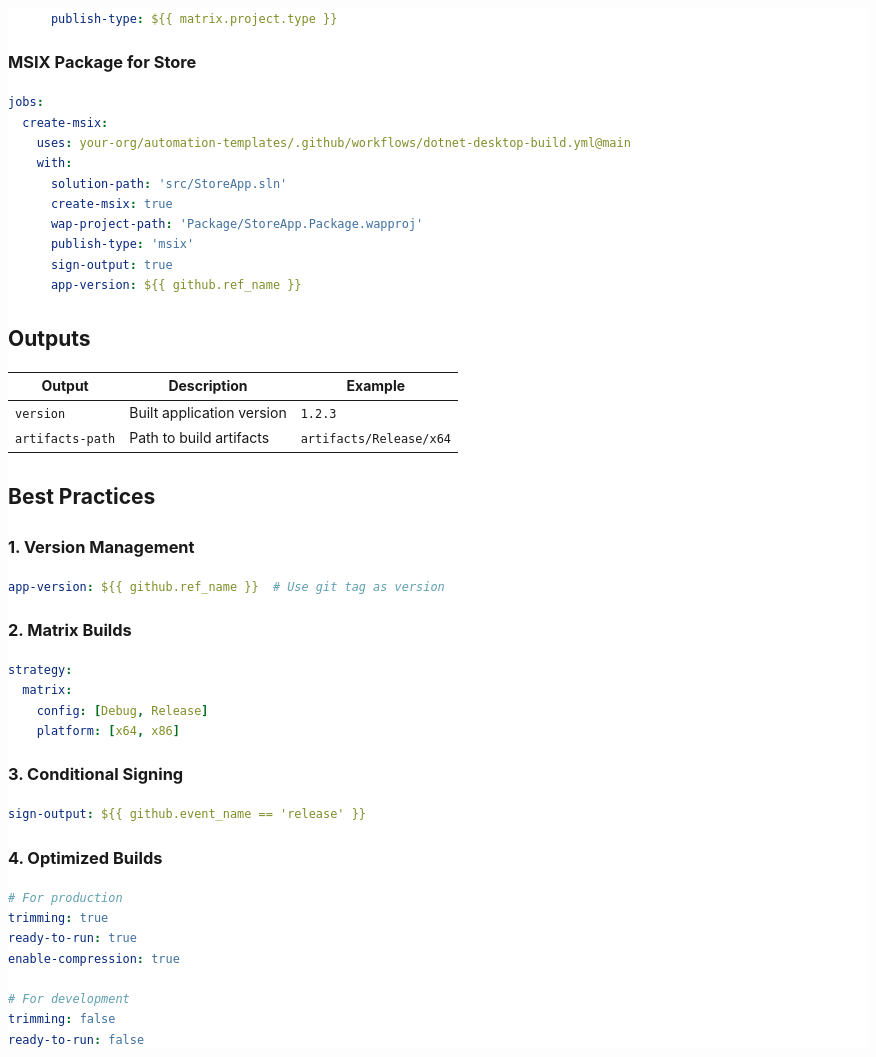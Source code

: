 ```yaml
      publish-type: ${{ matrix.project.type }}
```

### MSIX Package for Store

```yaml
jobs:
  create-msix:
    uses: your-org/automation-templates/.github/workflows/dotnet-desktop-build.yml@main
    with:
      solution-path: 'src/StoreApp.sln'
      create-msix: true
      wap-project-path: 'Package/StoreApp.Package.wapproj'
      publish-type: 'msix'
      sign-output: true
      app-version: ${{ github.ref_name }}
```

## Outputs

| Output | Description | Example |
|--------|-------------|---------|
| `version` | Built application version | `1.2.3` |
| `artifacts-path` | Path to build artifacts | `artifacts/Release/x64` |

## Best Practices

### 1. Version Management
```yaml
app-version: ${{ github.ref_name }}  # Use git tag as version
```

### 2. Matrix Builds
```yaml
strategy:
  matrix:
    config: [Debug, Release]
    platform: [x64, x86]
```

### 3. Conditional Signing
```yaml
sign-output: ${{ github.event_name == 'release' }}
```

### 4. Optimized Builds
```yaml
# For production
trimming: true
ready-to-run: true
enable-compression: true

# For development
trimming: false
ready-to-run: false
```

